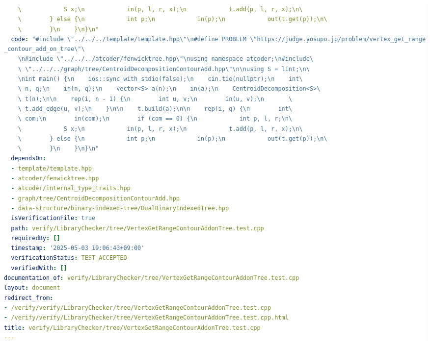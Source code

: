 ```yaml
    \            S x;\n            in(p, l, r, x);\n            t.add(p, l, r, x);\n\
    \        } else {\n            int p;\n            in(p);\n            out(t.get(p));\n\
    \        }\n    }\n}\n"
  code: "#include \"../../../template/template.hpp\"\n#define PROBLEM \"https://judge.yosupo.jp/problem/vertex_get_range_contour_add_on_tree\"\
    \n#include \"../../../atcoder/fenwicktree.hpp\"\nusing namespace atcoder;\n#include\
    \ \"../../../graph/tree/CentroidDecompositionContourAdd.hpp\"\n\nusing S = lint;\n\
    \nint main() {\n    ios::sync_with_stdio(false);\n    cin.tie(nullptr);\n    int\
    \ n, q;\n    in(n, q);\n    vector<S> a(n);\n    in(a);\n    CentroidDecomposition<S>\
    \ t(n);\n\n    rep(i, n - 1) {\n        int u, v;\n        in(u, v);\n       \
    \ t.add_edge(u, v);\n    }\n\n    t.build(a);\n\n    rep(i, q) {\n        int\
    \ com;\n        in(com);\n        if (com == 0) {\n            int p, l, r;\n\
    \            S x;\n            in(p, l, r, x);\n            t.add(p, l, r, x);\n\
    \        } else {\n            int p;\n            in(p);\n            out(t.get(p));\n\
    \        }\n    }\n}\n"
  dependsOn:
  - template/template.hpp
  - atcoder/fenwicktree.hpp
  - atcoder/internal_type_traits.hpp
  - graph/tree/CentroidDecompositionContourAdd.hpp
  - data-structure/binary-indexed-tree/DualBinaryIndexedTree.hpp
  isVerificationFile: true
  path: verify/LibraryChecker/tree/VertexGetRangeContourAddonTree.test.cpp
  requiredBy: []
  timestamp: '2025-05-03 19:06:43+09:00'
  verificationStatus: TEST_ACCEPTED
  verifiedWith: []
documentation_of: verify/LibraryChecker/tree/VertexGetRangeContourAddonTree.test.cpp
layout: document
redirect_from:
- /verify/verify/LibraryChecker/tree/VertexGetRangeContourAddonTree.test.cpp
- /verify/verify/LibraryChecker/tree/VertexGetRangeContourAddonTree.test.cpp.html
title: verify/LibraryChecker/tree/VertexGetRangeContourAddonTree.test.cpp
---
```

